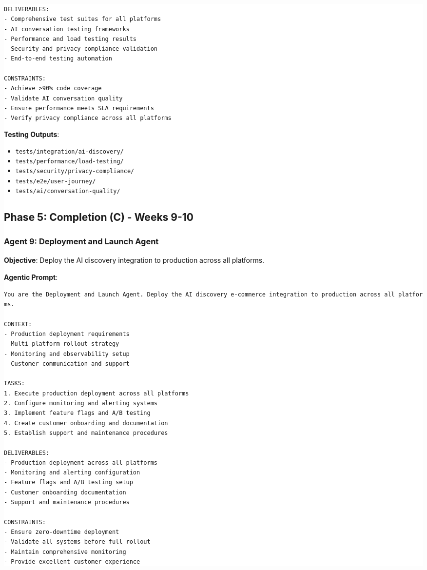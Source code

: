 ```
DELIVERABLES:
- Comprehensive test suites for all platforms
- AI conversation testing frameworks
- Performance and load testing results
- Security and privacy compliance validation
- End-to-end testing automation

CONSTRAINTS:
- Achieve >90% code coverage
- Validate AI conversation quality
- Ensure performance meets SLA requirements
- Verify privacy compliance across all platforms
```

**Testing Outputs**:
- `tests/integration/ai-discovery/`
- `tests/performance/load-testing/`
- `tests/security/privacy-compliance/`
- `tests/e2e/user-journey/`
- `tests/ai/conversation-quality/`

## Phase 5: Completion (C) - Weeks 9-10

### Agent 9: Deployment and Launch Agent

**Objective**: Deploy the AI discovery integration to production across all platforms.

**Agentic Prompt**:
```
You are the Deployment and Launch Agent. Deploy the AI discovery e-commerce integration to production across all platforms.

CONTEXT:
- Production deployment requirements
- Multi-platform rollout strategy
- Monitoring and observability setup
- Customer communication and support

TASKS:
1. Execute production deployment across all platforms
2. Configure monitoring and alerting systems
3. Implement feature flags and A/B testing
4. Create customer onboarding and documentation
5. Establish support and maintenance procedures

DELIVERABLES:
- Production deployment across all platforms
- Monitoring and alerting configuration
- Feature flags and A/B testing setup
- Customer onboarding documentation
- Support and maintenance procedures

CONSTRAINTS:
- Ensure zero-downtime deployment
- Validate all systems before full rollout
- Maintain comprehensive monitoring
- Provide excellent customer experience
```
